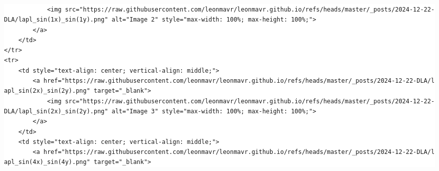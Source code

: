                 <img src="https://raw.githubusercontent.com/leonmavr/leonmavr.github.io/refs/heads/master/_posts/2024-12-22-DLA/lapl_sin(1x)_sin(1y).png" alt="Image 2" style="max-width: 100%; max-height: 100%;">
            </a>
        </td>
    </tr>
    <tr>
        <td style="text-align: center; vertical-align: middle;">
            <a href="https://raw.githubusercontent.com/leonmavr/leonmavr.github.io/refs/heads/master/_posts/2024-12-22-DLA/lapl_sin(2x)_sin(2y).png" target="_blank">
                <img src="https://raw.githubusercontent.com/leonmavr/leonmavr.github.io/refs/heads/master/_posts/2024-12-22-DLA/lapl_sin(2x)_sin(2y).png" alt="Image 3" style="max-width: 100%; max-height: 100%;">
            </a>
        </td>
        <td style="text-align: center; vertical-align: middle;">
            <a href="https://raw.githubusercontent.com/leonmavr/leonmavr.github.io/refs/heads/master/_posts/2024-12-22-DLA/lapl_sin(4x)_sin(4y).png" target="_blank">